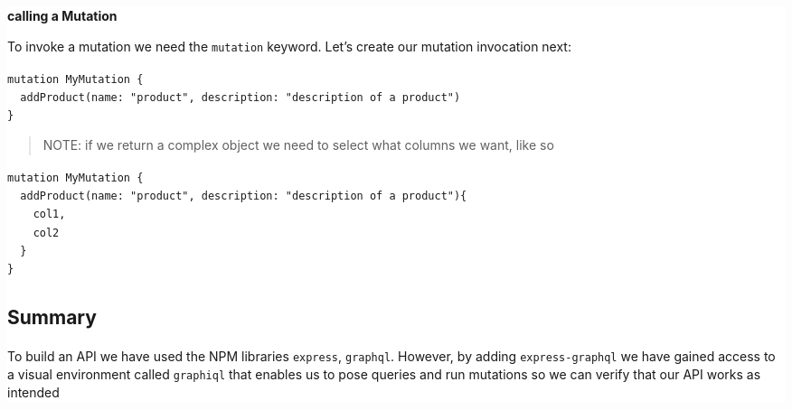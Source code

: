 **calling a Mutation**

To invoke a mutation we need the `mutation` keyword. Let’s create our mutation invocation next:

    mutation MyMutation {
      addProduct(name: "product", description: "description of a product") 
    }

> NOTE: if we return a complex object we need to select what columns we want, like so



    mutation MyMutation {
      addProduct(name: "product", description: "description of a product"){ 
        col1, 
        col2 
      }
    }


## Summary

To build an API we have used the NPM libraries `express`, `graphql`. However, by adding `express-graphql` we have gained access to a visual environment called `graphiql` that enables us to pose queries and run mutations so we can verify that our API works as intended